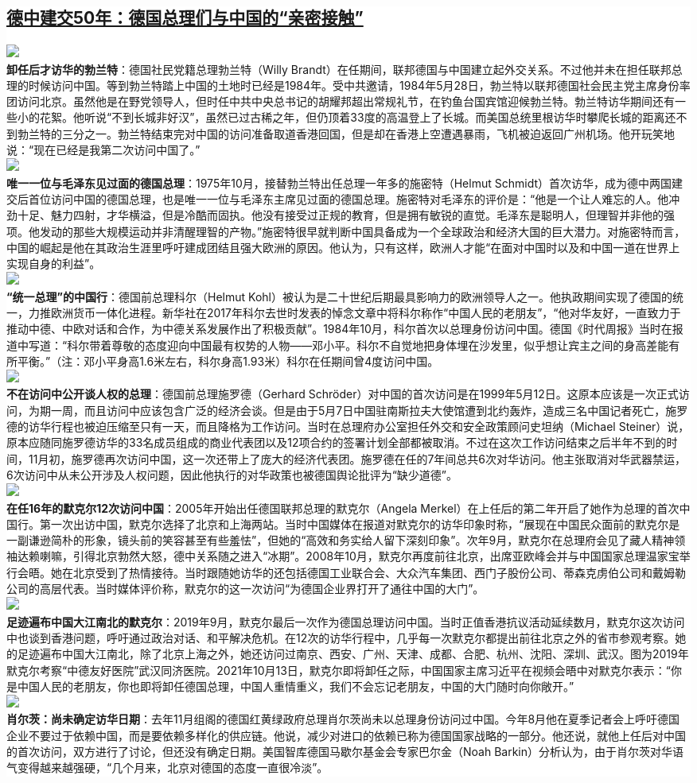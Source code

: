
[德中建交50年：德国总理们与中国的“亲密接触”](https://www.dw.com/zh/%E5%BE%B7%E4%B8%AD%E5%BB%BA%E4%BA%A450%E5%B9%B4%EF%BC%9A%E5%BE%B7%E5%9B%BD%E6%80%BB%E7%90%86%E4%BB%AC%E4%B8%8E%E4%B8%AD%E5%9B%BD%E7%9A%84%E2%80%9C%E4%BA%B2%E5%AF%86%E6%8E%A5%E8%A7%A6%E2%80%9D/a-63019404)
------

<div><img src="https://images.weserv.nl/?url=static.dw.com/image/54431767_303.jpg" width="100%"><br><b>卸任后才访华的勃兰特</b>：德国社民党籍总理勃兰特（Willy Brandt）在任期间，联邦德国与中国建立起外交关系。不过他并未在担任联邦总理的时候访问中国。等到勃兰特踏上中国的土地时已经是1984年。受中共邀请，1984年5月28日，勃兰特以联邦德国社会民主党主席身份率团访问北京。虽然他是在野党领导人，但时任中共中央总书记的胡耀邦超出常规礼节，在钓鱼台国宾馆迎候勃兰特。勃兰特访华期间还有一些小的花絮。他听说“不到长城非好汉”，虽然已过古稀之年，但仍顶着33度的高温登上了长城。而美国总统里根访华时攀爬长城的距离还不到勃兰特的三分之一。勃兰特结束完对中国的访问准备取道香港回国，但是却在香港上空遭遇暴雨，飞机被迫返回广州机场。他开玩笑地说：“现在已经是我第二次访问中国了。”</div><div><img src="https://images.weserv.nl/?url=static.dw.com/image/18843448_303.jpg" width="100%"><br><b>唯一一位与毛泽东见过面的德国总理</b>：1975年10月，接替勃兰特出任总理一年多的施密特（Helmut Schmidt）首次访华，成为德中两国建交后首位访问中国的德国总理，也是唯一一位与毛泽东主席见过面的德国总理。施密特对毛泽东的评价是：“他是一个让人难忘的人。他冲劲十足、魅力四射，才华横溢，但是冷酷而固执。他没有接受过正规的教育，但是拥有敏锐的直觉。毛泽东是聪明人，但理智并非他的强项。他发动的那些大规模运动并非清醒理智的产物。”施密特很早就判断中国具备成为一个全球政治和经济大国的巨大潜力。对施密特而言，中国的崛起是他在其政治生涯里呼吁建成团结且强大欧洲的原因。他认为，只有这样，欧洲人才能“在面对中国时以及和中国一道在世界上实现自身的利益”。</div><div><img src="https://images.weserv.nl/?url=static.dw.com/image/63020290_303.jpg" width="100%"><br><b>“统一总理”的中国行</b>：德国前总理科尔（Helmut Kohl）被认为是二十世纪后期最具影响力的欧洲领导人之一。他执政期间实现了德国的统一，力推欧洲货币一体化进程。新华社在2017年科尔去世时发表的悼念文章中将科尔称作“中国人民的老朋友”，“他对华友好，一直致力于推动中德、中欧对话和合作，为中德关系发展作出了积极贡献”。1984年10月，科尔首次以总理身份访问中国。德国《时代周报》当时在报道中写道：“科尔带着尊敬的态度迎向中国最有权势的人物——邓小平。科尔不自觉地把身体埋在沙发里，似乎想让宾主之间的身高差能有所平衡。”（注：邓小平身高1.6米左右，科尔身高1.93米）科尔在任期间曾4度访问中国。</div><div><img src="https://images.weserv.nl/?url=static.dw.com/image/63020284_303.jpg" width="100%"><br><b>不在访问中公开谈人权的总理</b>：德国前总理施罗德（Gerhard Schröder）对中国的首次访问是在1999年5月12日。这原本应该是一次正式访问，为期一周，而且访问中应该包含广泛的经济会谈。但是由于5月7日中国驻南斯拉夫大使馆遭到北约轰炸，造成三名中国记者死亡，施罗德的访华行程也被迫压缩至只有一天，而且降格为工作访问。当时在总理府办公室担任外交和安全政策顾问史坦纳（Michael Steiner）说，原本应随同施罗德访华的33名成员组成的商业代表团以及12项合约的签署计划全部都被取消。不过在这次工作访问结束之后半年不到的时间，11月初，施罗德再次访问中国，这一次还带上了庞大的经济代表团。施罗德在任的7年间总共6次对华访问。他主张取消对华武器禁运，6次访问中从未公开涉及人权问题，因此他执行的对华政策也被德国舆论批评为“缺少道德”。</div><div><img src="https://images.weserv.nl/?url=static.dw.com/image/43906703_303.jpg" width="100%"><br><b>在任16年的默克尔12次访问中国</b>：2005年开始出任德国联邦总理的默克尔（Angela Merkel）在上任后的第二年开启了她作为总理的首次中国行。第一次出访中国，默克尔选择了北京和上海两站。当时中国媒体在报道对默克尔的访华印象时称，“展现在中国民众面前的默克尔是一副谦逊简朴的形象，镜头前的笑容甚至有些羞怯”，但她的“高效和务实给人留下深刻印象”。次年9月，默克尔在总理府会见了藏人精神领袖达赖喇嘛，引得北京勃然大怒，德中关系随之进入“冰期”。2008年10月，默克尔再度前往北京，出席亚欧峰会并与中国国家总理温家宝举行会晤。她在北京受到了热情接待。当时跟随她访华的还包括德国工业联合会、大众汽车集团、西门子股份公司、蒂森克虏伯公司和戴姆勒公司的高层代表。当时媒体评价称，默克尔的这一次访问“为德国企业界打开了通往中国的大门”。</div><div><img src="https://images.weserv.nl/?url=static.dw.com/image/50337448_303.jpg" width="100%"><br><b>足迹遍布中国大江南北的默克尔</b>：2019年9月，默克尔最后一次作为德国总理访问中国。当时正值香港抗议活动延续数月，默克尔这次访问中也谈到香港问题，呼吁通过政治对话、和平解决危机。在12次的访华行程中，几乎每一次默克尔都提出前往北京之外的省市参观考察。她的足迹遍布中国大江南北，除了北京上海之外，她还访问过南京、西安、广州、天津、成都、合肥、杭州、沈阳、深圳、武汉。图为2019年默克尔考察“中德友好医院”武汉同济医院。2021年10月13日，默克尔即将卸任之际，中国国家主席习近平在视频会晤中对默克尔表示：“你是中国人民的老朋友，你也即将卸任德国总理，中国人重情重义，我们不会忘记老朋友，中国的大门随时向你敞开。”</div><div><img src="https://images.weserv.nl/?url=static.dw.com/image/62784221_303.jpg" width="100%"><br><b>肖尔茨：尚未确定访华日期</b>：去年11月组阁的德国红黄绿政府总理肖尔茨尚未以总理身份访问过中国。今年8月他在夏季记者会上呼吁德国企业不要过于依赖中国，而是要依赖多样化的供应链。他说，减少对进口的依赖已称为德国国家战略的一部分。他还说，就他上任后对中国的首次访问，双方进行了讨论，但还没有确定日期。美国智库德国马歇尔基金会专家巴尔金（Noah Barkin）分析认为，由于肖尔茨对华语气变得越来越强硬，“几个月来，北京对德国的态度一直很冷淡”。</div>
